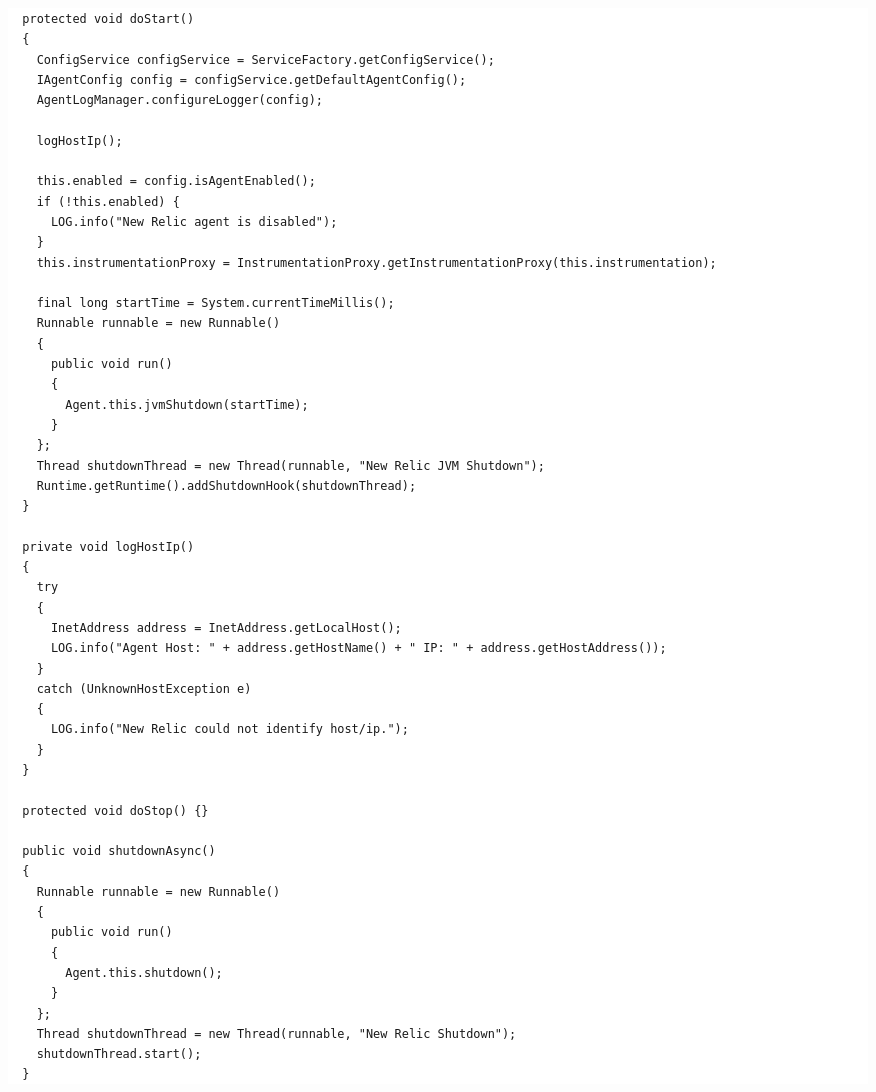 	  protected void doStart()
	  {
	    ConfigService configService = ServiceFactory.getConfigService();
	    IAgentConfig config = configService.getDefaultAgentConfig();
	    AgentLogManager.configureLogger(config);
	    
	    logHostIp();
	    
	    this.enabled = config.isAgentEnabled();
	    if (!this.enabled) {
	      LOG.info("New Relic agent is disabled");
	    }
	    this.instrumentationProxy = InstrumentationProxy.getInstrumentationProxy(this.instrumentation);
	    
	    final long startTime = System.currentTimeMillis();
	    Runnable runnable = new Runnable()
	    {
	      public void run()
	      {
	        Agent.this.jvmShutdown(startTime);
	      }
	    };
	    Thread shutdownThread = new Thread(runnable, "New Relic JVM Shutdown");
	    Runtime.getRuntime().addShutdownHook(shutdownThread);
	  }
	  
	  private void logHostIp()
	  {
	    try
	    {
	      InetAddress address = InetAddress.getLocalHost();
	      LOG.info("Agent Host: " + address.getHostName() + " IP: " + address.getHostAddress());
	    }
	    catch (UnknownHostException e)
	    {
	      LOG.info("New Relic could not identify host/ip.");
	    }
	  }
	  
	  protected void doStop() {}
	  
	  public void shutdownAsync()
	  {
	    Runnable runnable = new Runnable()
	    {
	      public void run()
	      {
	        Agent.this.shutdown();
	      }
	    };
	    Thread shutdownThread = new Thread(runnable, "New Relic Shutdown");
	    shutdownThread.start();
	  }
	  